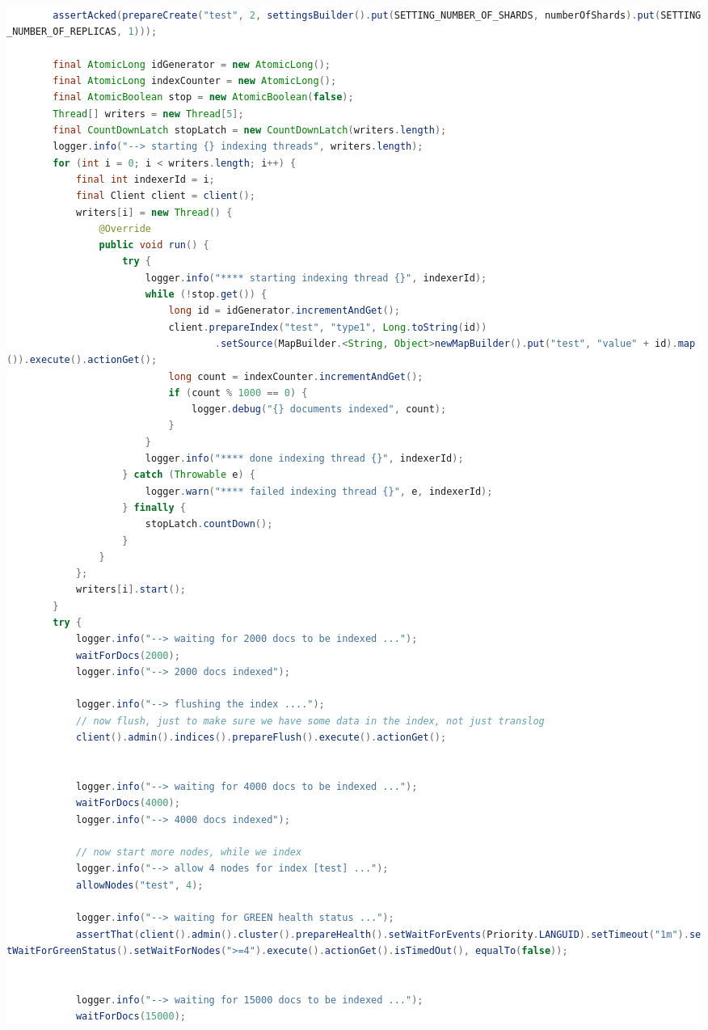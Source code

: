 ```java
        assertAcked(prepareCreate("test", 2, settingsBuilder().put(SETTING_NUMBER_OF_SHARDS, numberOfShards).put(SETTING_NUMBER_OF_REPLICAS, 1)));

        final AtomicLong idGenerator = new AtomicLong();
        final AtomicLong indexCounter = new AtomicLong();
        final AtomicBoolean stop = new AtomicBoolean(false);
        Thread[] writers = new Thread[5];
        final CountDownLatch stopLatch = new CountDownLatch(writers.length);
        logger.info("--> starting {} indexing threads", writers.length);
        for (int i = 0; i < writers.length; i++) {
            final int indexerId = i;
            final Client client = client();
            writers[i] = new Thread() {
                @Override
                public void run() {
                    try {
                        logger.info("**** starting indexing thread {}", indexerId);
                        while (!stop.get()) {
                            long id = idGenerator.incrementAndGet();
                            client.prepareIndex("test", "type1", Long.toString(id))
                                    .setSource(MapBuilder.<String, Object>newMapBuilder().put("test", "value" + id).map()).execute().actionGet();
                            long count = indexCounter.incrementAndGet();
                            if (count % 1000 == 0) {
                                logger.debug("{} documents indexed", count);
                            }
                        }
                        logger.info("**** done indexing thread {}", indexerId);
                    } catch (Throwable e) {
                        logger.warn("**** failed indexing thread {}", e, indexerId);
                    } finally {
                        stopLatch.countDown();
                    }
                }
            };
            writers[i].start();
        }
        try {
            logger.info("--> waiting for 2000 docs to be indexed ...");
            waitForDocs(2000);
            logger.info("--> 2000 docs indexed");

            logger.info("--> flushing the index ....");
            // now flush, just to make sure we have some data in the index, not just translog
            client().admin().indices().prepareFlush().execute().actionGet();


            logger.info("--> waiting for 4000 docs to be indexed ...");
            waitForDocs(4000);
            logger.info("--> 4000 docs indexed");

            // now start more nodes, while we index
            logger.info("--> allow 4 nodes for index [test] ...");
            allowNodes("test", 4);

            logger.info("--> waiting for GREEN health status ...");
            assertThat(client().admin().cluster().prepareHealth().setWaitForEvents(Priority.LANGUID).setTimeout("1m").setWaitForGreenStatus().setWaitForNodes(">=4").execute().actionGet().isTimedOut(), equalTo(false));


            logger.info("--> waiting for 15000 docs to be indexed ...");
            waitForDocs(15000);
```